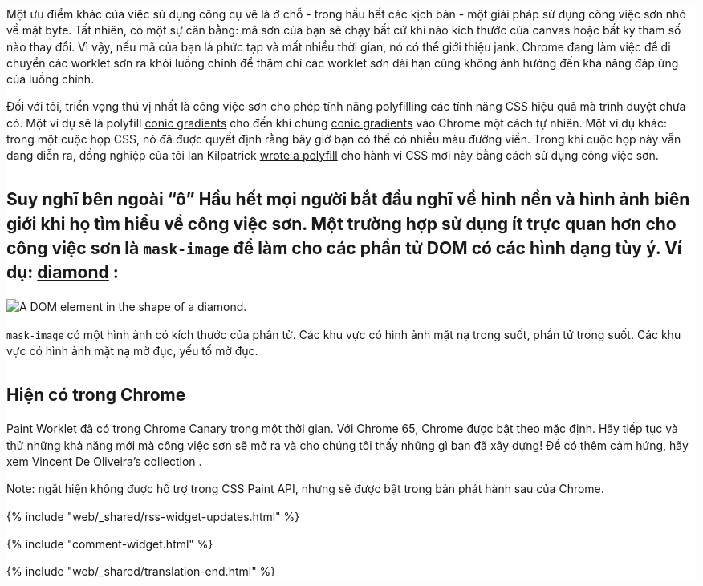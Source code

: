 Một ưu điểm khác của việc sử dụng công cụ vẽ là ở chỗ - trong hầu hết các kịch bản - một giải pháp sử dụng công việc sơn nhỏ về mặt byte. Tất nhiên, có một sự cân bằng: mã sơn của bạn sẽ chạy bất cứ khi nào kích thước của canvas hoặc bất kỳ tham số nào thay đổi. Vì vậy, nếu mã của bạn là phức tạp và mất nhiều thời gian, nó có thể giới thiệu jank. Chrome đang làm việc để di chuyển các worklet sơn ra khỏi luồng chính để thậm chí các worklet sơn dài hạn cũng không ảnh hưởng đến khả năng đáp ứng của luồng chính.

Đối với tôi, triển vọng thú vị nhất là công việc sơn cho phép tính năng polyfilling các tính năng CSS hiệu quả mà trình duyệt chưa có. Một ví dụ sẽ là polyfill [conic gradients](https://lab.iamvdo.me/houdini/conic-gradient) cho đến khi chúng [conic gradients](https://lab.iamvdo.me/houdini/conic-gradient) vào Chrome một cách tự nhiên. Một ví dụ khác: trong một cuộc họp CSS, nó đã được quyết định rằng bây giờ bạn có thể có nhiều màu đường viền. Trong khi cuộc họp này vẫn đang diễn ra, đồng nghiệp của tôi Ian Kilpatrick [wrote a polyfill](https://twitter.com/malyw/status/934737334494429184) cho hành vi CSS mới này bằng cách sử dụng công việc sơn.

## Suy nghĩ bên ngoài “ô” Hầu hết mọi người bắt đầu nghĩ về hình nền và hình ảnh biên giới khi họ tìm hiểu về công việc sơn. Một trường hợp sử dụng ít trực quan hơn cho công việc sơn là `mask-image` để làm cho các phần tử DOM có các hình dạng tùy ý. Ví dụ: [diamond](https://googlechromelabs.github.io/houdini-samples/paint-worklet/diamond-shape/) :

<img src="/web/updates/images/2018/01/paintapi/houdinidiamond.png" alt="
  A DOM element in the shape of a diamond.">

`mask-image` có một hình ảnh có kích thước của phần tử. Các khu vực có hình ảnh mặt nạ trong suốt, phần tử trong suốt. Các khu vực có hình ảnh mặt nạ mờ đục, yếu tố mờ đục.

## Hiện có trong Chrome

Paint Worklet đã có trong Chrome Canary trong một thời gian. Với Chrome 65, Chrome được bật theo mặc định. Hãy tiếp tục và thử những khả năng mới mà công việc sơn sẽ mở ra và cho chúng tôi thấy những gì bạn đã xây dựng! Để có thêm cảm hứng, hãy xem [Vincent De Oliveira’s collection](https://lab.iamvdo.me/houdini/) .

Note: ngắt hiện không được hỗ trợ trong CSS Paint API, nhưng sẽ được bật trong bản phát hành sau của Chrome.

{% include "web/_shared/rss-widget-updates.html" %}

{% include "comment-widget.html" %}

{% include "web/_shared/translation-end.html" %}